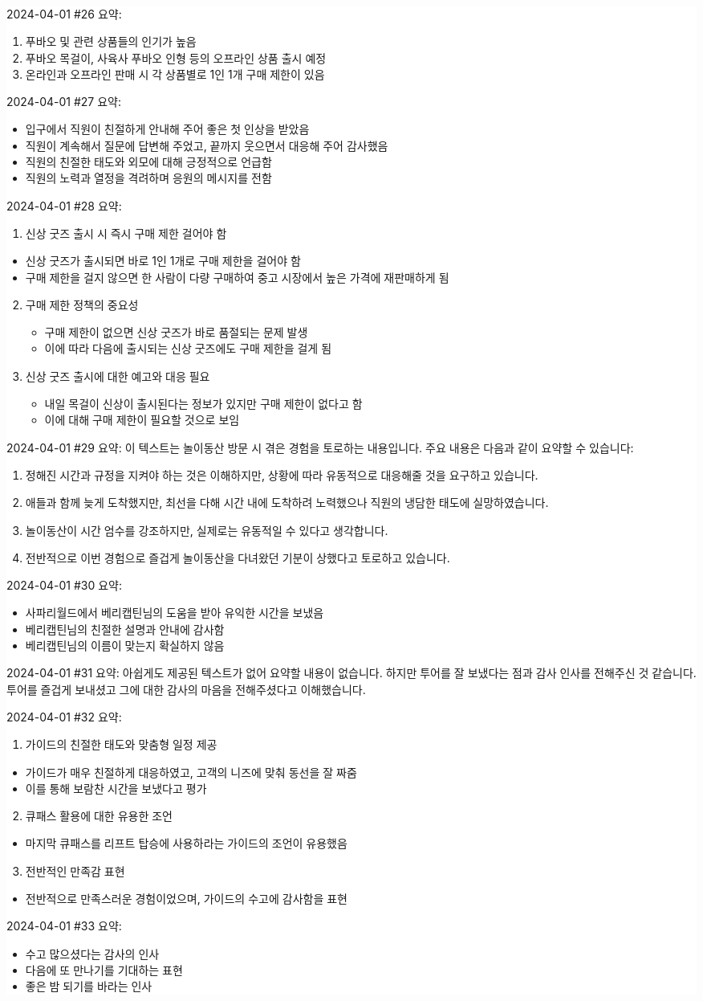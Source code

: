 2024-04-01 #26 요약: 
 1. 푸바오 및 관련 상품들의 인기가 높음
2. 푸바오 목걸이, 사육사 푸바오 인형 등의 오프라인 상품 출시 예정
3. 온라인과 오프라인 판매 시 각 상품별로 1인 1개 구매 제한이 있음

2024-04-01 #27 요약: 
 - 입구에서 직원이 친절하게 안내해 주어 좋은 첫 인상을 받았음
- 직원이 계속해서 질문에 답변해 주었고, 끝까지 웃으면서 대응해 주어 감사했음
- 직원의 친절한 태도와 외모에 대해 긍정적으로 언급함
- 직원의 노력과 열정을 격려하며 응원의 메시지를 전함

2024-04-01 #28 요약: 
 1. 신상 굿즈 출시 시 즉시 구매 제한 걸어야 함
   - 신상 굿즈가 출시되면 바로 1인 1개로 구매 제한을 걸어야 함
   - 구매 제한을 걸지 않으면 한 사람이 다량 구매하여 중고 시장에서 높은 가격에 재판매하게 됨

2. 구매 제한 정책의 중요성
   - 구매 제한이 없으면 신상 굿즈가 바로 품절되는 문제 발생
   - 이에 따라 다음에 출시되는 신상 굿즈에도 구매 제한을 걸게 됨

3. 신상 굿즈 출시에 대한 예고와 대응 필요
   - 내일 목걸이 신상이 출시된다는 정보가 있지만 구매 제한이 없다고 함
   - 이에 대해 구매 제한이 필요할 것으로 보임

2024-04-01 #29 요약: 
 이 텍스트는 놀이동산 방문 시 겪은 경험을 토로하는 내용입니다. 주요 내용은 다음과 같이 요약할 수 있습니다:

1. 정해진 시간과 규정을 지켜야 하는 것은 이해하지만, 상황에 따라 유동적으로 대응해줄 것을 요구하고 있습니다.

2. 애들과 함께 늦게 도착했지만, 최선을 다해 시간 내에 도착하려 노력했으나 직원의 냉담한 태도에 실망하였습니다. 

3. 놀이동산이 시간 엄수를 강조하지만, 실제로는 유동적일 수 있다고 생각합니다.

4. 전반적으로 이번 경험으로 즐겁게 놀이동산을 다녀왔던 기분이 상했다고 토로하고 있습니다.

2024-04-01 #30 요약: 
 - 사파리월드에서 베리캡틴님의 도움을 받아 유익한 시간을 보냈음
- 베리캡틴님의 친절한 설명과 안내에 감사함
- 베리캡틴님의 이름이 맞는지 확실하지 않음

2024-04-01 #31 요약: 
 아쉽게도 제공된 텍스트가 없어 요약할 내용이 없습니다. 하지만 투어를 잘 보냈다는 점과 감사 인사를 전해주신 것 같습니다. 투어를 즐겁게 보내셨고 그에 대한 감사의 마음을 전해주셨다고 이해했습니다.

2024-04-01 #32 요약: 
 1. 가이드의 친절한 태도와 맞춤형 일정 제공
- 가이드가 매우 친절하게 대응하였고, 고객의 니즈에 맞춰 동선을 잘 짜줌
- 이를 통해 보람찬 시간을 보냈다고 평가

2. 큐패스 활용에 대한 유용한 조언
- 마지막 큐패스를 리프트 탑승에 사용하라는 가이드의 조언이 유용했음

3. 전반적인 만족감 표현
- 전반적으로 만족스러운 경험이었으며, 가이드의 수고에 감사함을 표현

2024-04-01 #33 요약: 
 - 수고 많으셨다는 감사의 인사
- 다음에 또 만나기를 기대하는 표현
- 좋은 밤 되기를 바라는 인사

